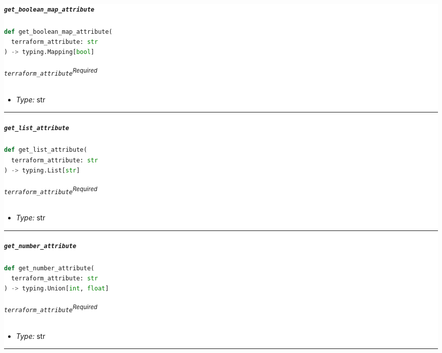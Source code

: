 ##### `get_boolean_map_attribute` <a name="get_boolean_map_attribute" id="@cdktf/provider-cloudflare.dlpProfile.DlpProfileEntryOutputReference.getBooleanMapAttribute"></a>

```python
def get_boolean_map_attribute(
  terraform_attribute: str
) -> typing.Mapping[bool]
```

###### `terraform_attribute`<sup>Required</sup> <a name="terraform_attribute" id="@cdktf/provider-cloudflare.dlpProfile.DlpProfileEntryOutputReference.getBooleanMapAttribute.parameter.terraformAttribute"></a>

- *Type:* str

---

##### `get_list_attribute` <a name="get_list_attribute" id="@cdktf/provider-cloudflare.dlpProfile.DlpProfileEntryOutputReference.getListAttribute"></a>

```python
def get_list_attribute(
  terraform_attribute: str
) -> typing.List[str]
```

###### `terraform_attribute`<sup>Required</sup> <a name="terraform_attribute" id="@cdktf/provider-cloudflare.dlpProfile.DlpProfileEntryOutputReference.getListAttribute.parameter.terraformAttribute"></a>

- *Type:* str

---

##### `get_number_attribute` <a name="get_number_attribute" id="@cdktf/provider-cloudflare.dlpProfile.DlpProfileEntryOutputReference.getNumberAttribute"></a>

```python
def get_number_attribute(
  terraform_attribute: str
) -> typing.Union[int, float]
```

###### `terraform_attribute`<sup>Required</sup> <a name="terraform_attribute" id="@cdktf/provider-cloudflare.dlpProfile.DlpProfileEntryOutputReference.getNumberAttribute.parameter.terraformAttribute"></a>

- *Type:* str

---

